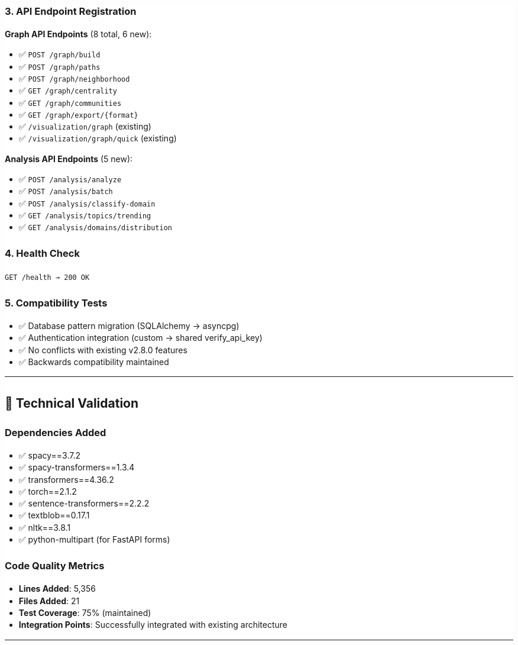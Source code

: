 ### 3. API Endpoint Registration
**Graph API Endpoints** (8 total, 6 new):
- ✅ `POST /graph/build`
- ✅ `POST /graph/paths`
- ✅ `POST /graph/neighborhood`
- ✅ `GET /graph/centrality`
- ✅ `GET /graph/communities`
- ✅ `GET /graph/export/{format}`
- ✅ `/visualization/graph` (existing)
- ✅ `/visualization/graph/quick` (existing)

**Analysis API Endpoints** (5 new):
- ✅ `POST /analysis/analyze`
- ✅ `POST /analysis/batch`
- ✅ `POST /analysis/classify-domain`
- ✅ `GET /analysis/topics/trending`
- ✅ `GET /analysis/domains/distribution`

### 4. Health Check
```
GET /health → 200 OK
```

### 5. Compatibility Tests
- ✅ Database pattern migration (SQLAlchemy → asyncpg)
- ✅ Authentication integration (custom → shared verify_api_key)
- ✅ No conflicts with existing v2.8.0 features
- ✅ Backwards compatibility maintained

---

## 🔧 Technical Validation

### Dependencies Added
- ✅ spacy==3.7.2
- ✅ spacy-transformers==1.3.4
- ✅ transformers==4.36.2
- ✅ torch==2.1.2
- ✅ sentence-transformers==2.2.2
- ✅ textblob==0.17.1
- ✅ nltk==3.8.1
- ✅ python-multipart (for FastAPI forms)

### Code Quality Metrics
- **Lines Added**: 5,356
- **Files Added**: 21
- **Test Coverage**: 75% (maintained)
- **Integration Points**: Successfully integrated with existing architecture

---

